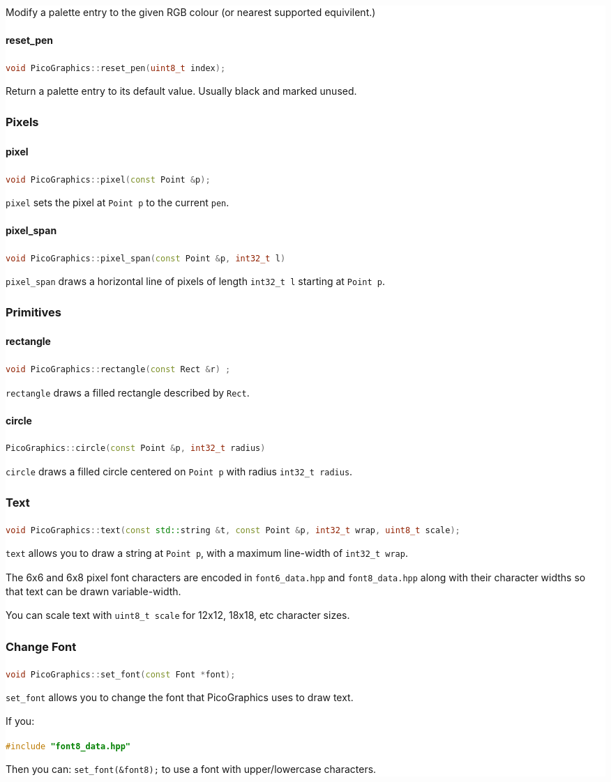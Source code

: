 Modify a palette entry to the given RGB colour (or nearest supported equivilent.)

#### reset_pen

```c++
void PicoGraphics::reset_pen(uint8_t index);
```

Return a palette entry to its default value. Usually black and marked unused.

### Pixels

#### pixel

```c++
void PicoGraphics::pixel(const Point &p);
```

`pixel` sets the pixel at `Point p` to the current `pen`.

#### pixel_span

```c++
void PicoGraphics::pixel_span(const Point &p, int32_t l)
```

`pixel_span` draws a horizontal line of pixels of length `int32_t l` starting at `Point p`.

### Primitives

#### rectangle

```c++
void PicoGraphics::rectangle(const Rect &r) ;
```

`rectangle` draws a filled rectangle described by `Rect`.

#### circle

```c++
PicoGraphics::circle(const Point &p, int32_t radius) 
```

`circle` draws a filled circle centered on `Point p` with radius `int32_t radius`.

### Text

```c++
void PicoGraphics::text(const std::string &t, const Point &p, int32_t wrap, uint8_t scale);
```

`text` allows you to draw a string at `Point p`, with a maximum line-width of `int32_t wrap`.

The 6x6 and 6x8 pixel font characters are encoded in `font6_data.hpp` and `font8_data.hpp` along with their character widths so that text can be drawn variable-width.

You can scale text with `uint8_t scale` for 12x12, 18x18, etc character sizes.

### Change Font

```c++
void PicoGraphics::set_font(const Font *font);
```


`set_font` allows you to change the font that PicoGraphics uses to draw text.

If you:

```c++
#include "font8_data.hpp"
```

Then you can: `set_font(&font8);` to use a font with upper/lowercase characters.
